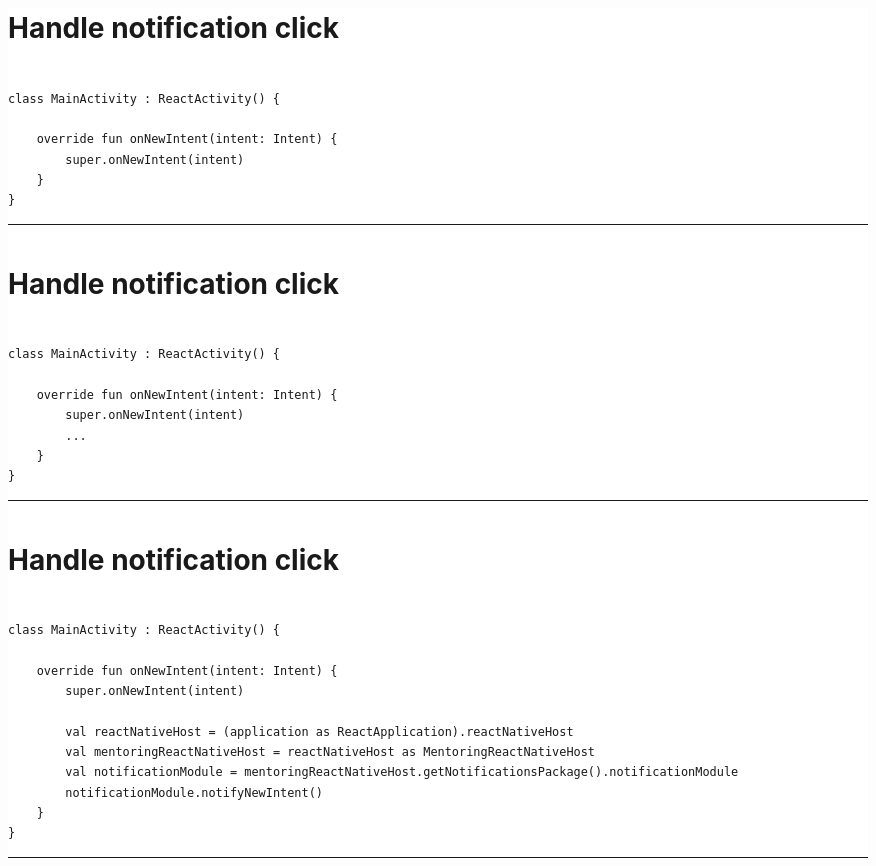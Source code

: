 # Handle notification click

```kotlin, [.highlight: 1]

class MainActivity : ReactActivity() {

	override fun onNewIntent(intent: Intent) {
		super.onNewIntent(intent)
	}
}

```

---

# Handle notification click

```kotlin, [.highlight: 3,5-7]

class MainActivity : ReactActivity() {

	override fun onNewIntent(intent: Intent) {
		super.onNewIntent(intent)
		...
	}
}

```

---

# Handle notification click

```kotlin, [.highlight: 6]

class MainActivity : ReactActivity() {

	override fun onNewIntent(intent: Intent) {
		super.onNewIntent(intent)

		val reactNativeHost = (application as ReactApplication).reactNativeHost
		val mentoringReactNativeHost = reactNativeHost as MentoringReactNativeHost
		val notificationModule = mentoringReactNativeHost.getNotificationsPackage().notificationModule
		notificationModule.notifyNewIntent()
	}
}

```

---

